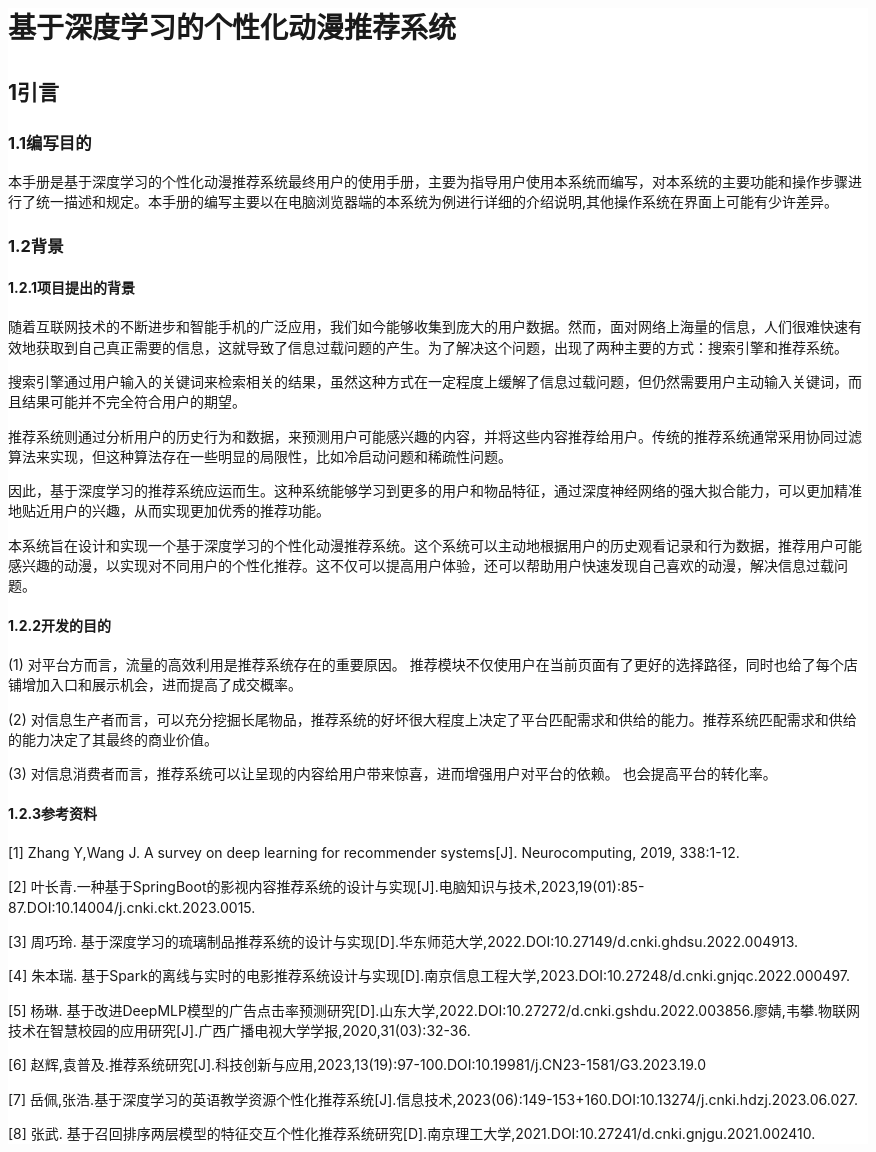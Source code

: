  

 

 

# 基于深度学习的个性化动漫推荐系统

## 1引言

### 1.1编写目的

本手册是基于深度学习的个性化动漫推荐系统最终用户的使用手册，主要为指导用户使用本系统而编写，对本系统的主要功能和操作步骤进行了统一描述和规定。本手册的编写主要以在电脑浏览器端的本系统为例进行详细的介绍说明,其他操作系统在界面上可能有少许差异。

### 1.2背景

#### 1.2.1项目提出的背景

随着互联网技术的不断进步和智能手机的广泛应用，我们如今能够收集到庞大的用户数据。然而，面对网络上海量的信息，人们很难快速有效地获取到自己真正需要的信息，这就导致了信息过载问题的产生。为了解决这个问题，出现了两种主要的方式：搜索引擎和推荐系统。

搜索引擎通过用户输入的关键词来检索相关的结果，虽然这种方式在一定程度上缓解了信息过载问题，但仍然需要用户主动输入关键词，而且结果可能并不完全符合用户的期望。

推荐系统则通过分析用户的历史行为和数据，来预测用户可能感兴趣的内容，并将这些内容推荐给用户。传统的推荐系统通常采用协同过滤算法来实现，但这种算法存在一些明显的局限性，比如冷启动问题和稀疏性问题。

因此，基于深度学习的推荐系统应运而生。这种系统能够学习到更多的用户和物品特征，通过深度神经网络的强大拟合能力，可以更加精准地贴近用户的兴趣，从而实现更加优秀的推荐功能。

本系统旨在设计和实现一个基于深度学习的个性化动漫推荐系统。这个系统可以主动地根据用户的历史观看记录和行为数据，推荐用户可能感兴趣的动漫，以实现对不同用户的个性化推荐。这不仅可以提高用户体验，还可以帮助用户快速发现自己喜欢的动漫，解决信息过载问题。

#### 1.2.2开发的目的

(1) 对平台方而言，流量的高效利用是推荐系统存在的重要原因。 推荐模块不仅使用户在当前页面有了更好的选择路径，同时也给了每个店铺增加入口和展示机会，进而提高了成交概率。

(2) 对信息生产者而言，可以充分挖掘长尾物品，推荐系统的好坏很大程度上决定了平台匹配需求和供给的能力。推荐系统匹配需求和供给的能力决定了其最终的商业价值。

(3) 对信息消费者而言，推荐系统可以让呈现的内容给用户带来惊喜，进而增强用户对平台的依赖。 也会提高平台的转化率。

#### 1.2.3参考资料

[1] Zhang Y,Wang J. A survey on deep learning for recommender systems[J]. Neurocomputing, 2019, 338:1-12. 

[2] 叶长青.一种基于SpringBoot的影视内容推荐系统的设计与实现[J].电脑知识与技术,2023,19(01):85-87.DOI:10.14004/j.cnki.ckt.2023.0015.

[3] 周巧玲. 基于深度学习的琉璃制品推荐系统的设计与实现[D].华东师范大学,2022.DOI:10.27149/d.cnki.ghdsu.2022.004913.

[4] 朱本瑞. 基于Spark的离线与实时的电影推荐系统设计与实现[D].南京信息工程大学,2023.DOI:10.27248/d.cnki.gnjqc.2022.000497.

[5] 杨琳. 基于改进DeepMLP模型的广告点击率预测研究[D].山东大学,2022.DOI:10.27272/d.cnki.gshdu.2022.003856.廖婧,韦攀.物联网技术在智慧校园的应用研究[J].广西广播电视大学学报,2020,31(03):32-36.

[6] 赵辉,袁普及.推荐系统研究[J].科技创新与应用,2023,13(19):97-100.DOI:10.19981/j.CN23-1581/G3.2023.19.0

[7] 岳佩,张浩.基于深度学习的英语教学资源个性化推荐系统[J].信息技术,2023(06):149-153+160.DOI:10.13274/j.cnki.hdzj.2023.06.027.

[8] 张武. 基于召回排序两层模型的特征交互个性化推荐系统研究[D].南京理工大学,2021.DOI:10.27241/d.cnki.gnjgu.2021.002410.

